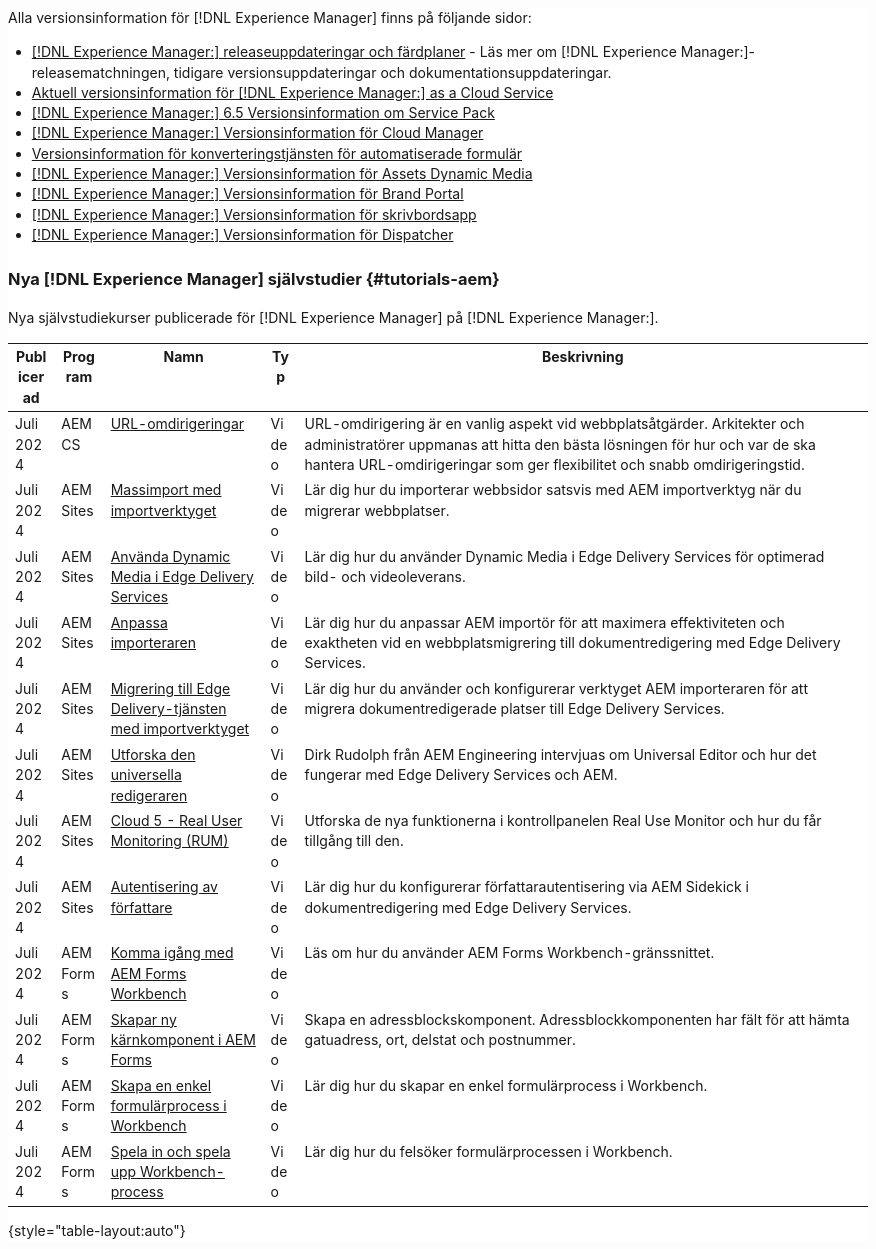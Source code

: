 Alla versionsinformation för [!DNL Experience Manager] finns på följande sidor:

* [[!DNL Experience Manager:] releaseuppdateringar och färdplaner](https://experienceleague.adobe.com/en/docs/experience-manager-release-information/aem-release-updates/home) - Läs mer om [!DNL Experience Manager:]-releasematchningen, tidigare versionsuppdateringar och dokumentationsuppdateringar.
* [Aktuell versionsinformation för  [!DNL Experience Manager:] as a Cloud Service](https://experienceleague.adobe.com/en/docs/experience-manager-cloud-service/content/release-notes/release-notes/release-notes-current)
* [[!DNL Experience Manager:] 6.5 Versionsinformation om Service Pack](https://experienceleague.adobe.com/en/docs/experience-manager-65/content/release-notes/release-notes)
* [[!DNL Experience Manager:] Versionsinformation för Cloud Manager](https://experienceleague.adobe.com/en/docs/experience-manager-cloud-manager/content/release-notes/current)
* [Versionsinformation för konverteringstjänsten för automatiserade formulär](https://experienceleague.adobe.com/en/docs/aem-forms-automated-conversion-service/using/release-notes)
* [[!DNL Experience Manager:] Versionsinformation för Assets Dynamic Media](https://experienceleague.adobe.com/en/docs/dynamic-media-developer-resources/release-notes/s7rn2017)
* [[!DNL Experience Manager:] Versionsinformation för Brand Portal](https://experienceleague.adobe.com/en/docs/experience-manager-brand-portal/using/introduction/brand-portal-release-notes)
* [[!DNL Experience Manager:] Versionsinformation för skrivbordsapp](https://experienceleague.adobe.com/en/docs/experience-manager-desktop-app/using/release-notes)
* [[!DNL Experience Manager:] Versionsinformation för Dispatcher](https://experienceleague.adobe.com/en/docs/experience-manager-dispatcher/using/getting-started/release-notes)

### Nya [!DNL Experience Manager] självstudier {#tutorials-aem}

Nya självstudiekurser publicerade för [!DNL Experience Manager] på [!DNL Experience Manager:].

| Publicerad | Program | Namn | Typ | Beskrivning |
| ----------| ---------- | ---------- | ---------- |---------- |
| Juli 2024 | AEM CS | [URL-omdirigeringar](https://experienceleague.adobe.com/en/docs/experience-manager-learn/foundation/administration/url-redirection) | Video | URL-omdirigering är en vanlig aspekt vid webbplatsåtgärder. Arkitekter och administratörer uppmanas att hitta den bästa lösningen för hur och var de ska hantera URL-omdirigeringar som ger flexibilitet och snabb omdirigeringstid. |
| Juli 2024 | AEM Sites | [Massimport med importverktyget](https://experienceleague.adobe.com/en/docs/experience-manager-learn/sites/document-authoring/how-to/bulk-importing-using-importer) | Video | Lär dig hur du importerar webbsidor satsvis med AEM importverktyg när du migrerar webbplatser. |
| Juli 2024 | AEM Sites | [Använda Dynamic Media i Edge Delivery Services](https://experienceleague.adobe.com/en/docs/experience-manager-learn/sites/document-authoring/how-to/using-dynamic-media) | Video | Lär dig hur du använder Dynamic Media i Edge Delivery Services för optimerad bild- och videoleverans. |
| Juli 2024 | AEM Sites | [Anpassa importeraren](https://experienceleague.adobe.com/en/docs/experience-manager-learn/sites/document-authoring/how-to/customizing-importer) | Video | Lär dig hur du anpassar AEM importör för att maximera effektiviteten och exaktheten vid en webbplatsmigrering till dokumentredigering med Edge Delivery Services. |
| Juli 2024 | AEM Sites | [Migrering till Edge Delivery-tjänsten med importverktyget](https://experienceleague.adobe.com/en/docs/experience-manager-learn/sites/document-authoring/how-to/migration-using-importer) | Video | Lär dig hur du använder och konfigurerar verktyget AEM importeraren för att migrera dokumentredigerade platser till Edge Delivery Services. |
| Juli 2024 | AEM Sites | [Utforska den universella redigeraren](https://experienceleague.adobe.com/en/docs/experience-manager-learn/cloud-service/expert-resources/cloud-5/season-3/cloud5-exploring-universal-editor) | Video | Dirk Rudolph från AEM Engineering intervjuas om Universal Editor och hur det fungerar med Edge Delivery Services och AEM. |
| Juli 2024 | AEM Sites | [Cloud 5 - Real User Monitoring (RUM)](https://experienceleague.adobe.com/en/docs/experience-manager-learn/cloud-service/expert-resources/cloud-5/season-3/cloud5-rum) | Video | Utforska de nya funktionerna i kontrollpanelen Real Use Monitor och hur du får tillgång till den. |
| Juli 2024 | AEM Sites | [Autentisering av författare](https://experienceleague.adobe.com/en/docs/experience-manager-learn/sites/document-authoring/author-authentication) | Video | Lär dig hur du konfigurerar författarautentisering via AEM Sidekick i dokumentredigering med Edge Delivery Services. |
| Juli 2024 | AEM Forms | [Komma igång med AEM Forms Workbench](https://experienceleague.adobe.com/en/docs/experience-manager-learn/forms/forms-workbench/workbench-introduction) | Video | Läs om hur du använder AEM Forms Workbench-gränssnittet. |
| Juli 2024 | AEM Forms | [Skapar ny kärnkomponent i AEM Forms](https://experienceleague.adobe.com/en/docs/experience-manager-learn/cloud-service/forms/create-address-block/introduction) | Video | Skapa en adressblockskomponent. Adressblockkomponenten har fält för att hämta gatuadress, ort, delstat och postnummer. |
| Juli 2024 | AEM Forms | [Skapa en enkel formulärprocess i Workbench](https://experienceleague.adobe.com/en/docs/experience-manager-learn/forms/forms-workbench/workbench-creating-a-process) | Video | Lär dig hur du skapar en enkel formulärprocess i Workbench. |
| Juli 2024 | AEM Forms | [Spela in och spela upp Workbench-process](https://experienceleague.adobe.com/en/docs/experience-manager-learn/forms/forms-workbench/workbench-recording-and-testing-process) | Video | Lär dig hur du felsöker formulärprocessen i Workbench. |

{style="table-layout:auto"}
